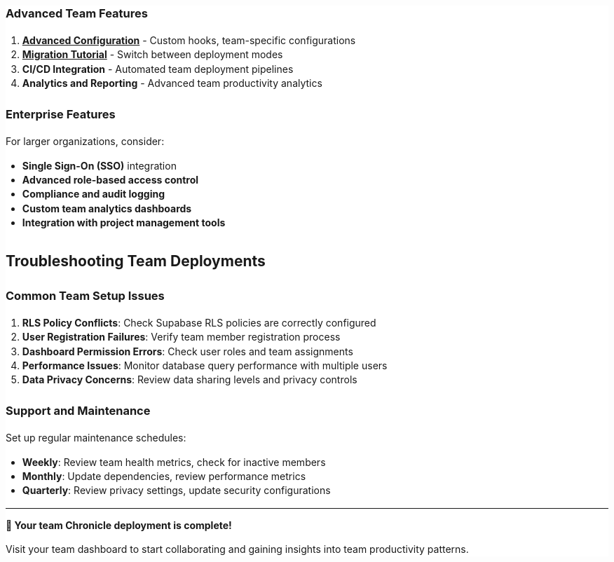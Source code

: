 ### Advanced Team Features

1. **[Advanced Configuration](./advanced-configuration.md)** - Custom hooks, team-specific configurations
2. **[Migration Tutorial](./migration-from-supabase.md)** - Switch between deployment modes
3. **CI/CD Integration** - Automated team deployment pipelines
4. **Analytics and Reporting** - Advanced team productivity analytics

### Enterprise Features

For larger organizations, consider:
- **Single Sign-On (SSO)** integration
- **Advanced role-based access control**
- **Compliance and audit logging**
- **Custom team analytics dashboards**
- **Integration with project management tools**

## Troubleshooting Team Deployments

### Common Team Setup Issues

1. **RLS Policy Conflicts**: Check Supabase RLS policies are correctly configured
2. **User Registration Failures**: Verify team member registration process
3. **Dashboard Permission Errors**: Check user roles and team assignments
4. **Performance Issues**: Monitor database query performance with multiple users
5. **Data Privacy Concerns**: Review data sharing levels and privacy controls

### Support and Maintenance

Set up regular maintenance schedules:
- **Weekly**: Review team health metrics, check for inactive members
- **Monthly**: Update dependencies, review performance metrics
- **Quarterly**: Review privacy settings, update security configurations

---

**🎉 Your team Chronicle deployment is complete!**

Visit your team dashboard to start collaborating and gaining insights into team productivity patterns.
